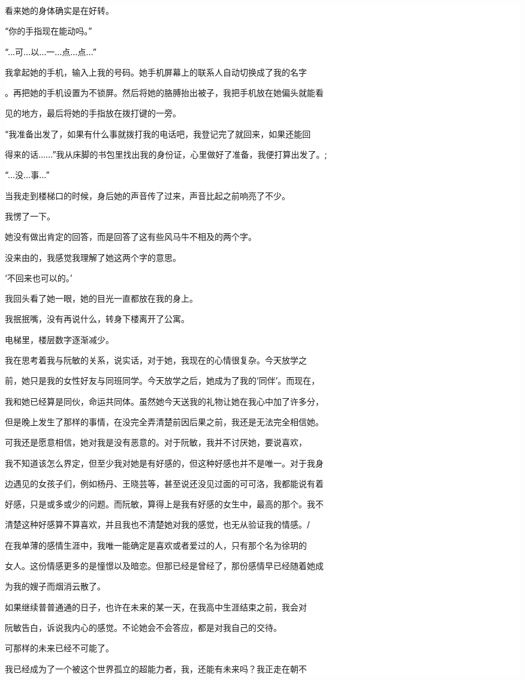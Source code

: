 看来她的身体确实是在好转。

“你的手指现在能动吗。”

“…可…以…一…点…点…”

我拿起她的手机，输入上我的号码。她手机屏幕上的联系人自动切换成了我的名字

。再把她的手机设置为不锁屏。然后将她的胳膊抬出被子，我把手机放在她偏头就能看

见的地方，最后将她的手指放在拨打键的一旁。

“我准备出发了，如果有什么事就拨打我的电话吧，我登记完了就回来，如果还能回

得来的话……”我从床脚的书包里找出我的身份证，心里做好了准备，我便打算出发了。;

“…没…事…”

当我走到楼梯口的时候，身后她的声音传了过来，声音比起之前响亮了不少。

我愣了一下。

她没有做出肯定的回答，而是回答了这有些风马牛不相及的两个字。

没来由的，我感觉我理解了她这两个字的意思。

‘不回来也可以的。’

我回头看了她一眼，她的目光一直都放在我的身上。

我抿抿嘴，没有再说什么，转身下楼离开了公寓。

电梯里，楼层数字逐渐减少。

我在思考着我与阮敏的关系，说实话，对于她，我现在的心情很复杂。今天放学之

前，她只是我的女性好友与同班同学。今天放学之后，她成为了我的‘同伴’。而现在，

我和她已经算是同伙，命运共同体。虽然她今天送我的礼物让她在我心中加了许多分，

但是晚上发生了那样的事情，在没完全弄清楚前因后果之前，我还是无法完全相信她。

可我还是愿意相信，她对我是没有恶意的。对于阮敏，我并不讨厌她，要说喜欢，

我不知道该怎么界定，但至少我对她是有好感的，但这种好感也并不是唯一。对于我身

边遇见的女孩子们，例如杨丹、王晓芸等，甚至说还没见过面的可可洛，我都能说有着

好感，只是或多或少的问题。而阮敏，算得上是我有好感的女生中，最高的那个。我不

清楚这种好感算不算喜欢，并且我也不清楚她对我的感觉，也无从验证我的情感。/

在我单薄的感情生涯中，我唯一能确定是喜欢或者爱过的人，只有那个名为徐玥的

女人。这份情感更多的是憧憬以及暗恋。但那已经是曾经了，那份感情早已经随着她成

为我的嫂子而烟消云散了。

如果继续普普通通的日子，也许在未来的某一天，在我高中生涯结束之前，我会对

阮敏告白，诉说我内心的感觉。不论她会不会答应，都是对我自己的交待。

可那样的未来已经不可能了。

我已经成为了一个被这个世界孤立的超能力者，我，还能有未来吗？我正走在朝不
